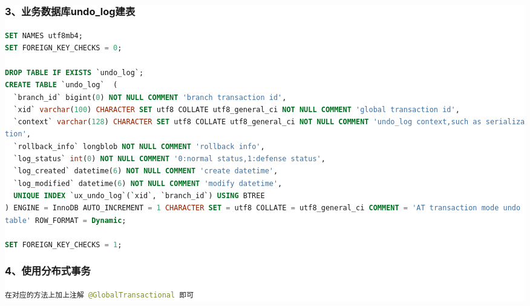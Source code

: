 ### 3、业务数据库undo_log建表

```sql
SET NAMES utf8mb4;
SET FOREIGN_KEY_CHECKS = 0;

DROP TABLE IF EXISTS `undo_log`;
CREATE TABLE `undo_log`  (
  `branch_id` bigint(0) NOT NULL COMMENT 'branch transaction id',
  `xid` varchar(100) CHARACTER SET utf8 COLLATE utf8_general_ci NOT NULL COMMENT 'global transaction id',
  `context` varchar(128) CHARACTER SET utf8 COLLATE utf8_general_ci NOT NULL COMMENT 'undo_log context,such as serialization',
  `rollback_info` longblob NOT NULL COMMENT 'rollback info',
  `log_status` int(0) NOT NULL COMMENT '0:normal status,1:defense status',
  `log_created` datetime(6) NOT NULL COMMENT 'create datetime',
  `log_modified` datetime(6) NOT NULL COMMENT 'modify datetime',
  UNIQUE INDEX `ux_undo_log`(`xid`, `branch_id`) USING BTREE
) ENGINE = InnoDB AUTO_INCREMENT = 1 CHARACTER SET = utf8 COLLATE = utf8_general_ci COMMENT = 'AT transaction mode undo table' ROW_FORMAT = Dynamic;

SET FOREIGN_KEY_CHECKS = 1;
```

### 4、使用分布式事务

```java
在对应的方法上加上注解 @GlobalTransactional 即可
```

